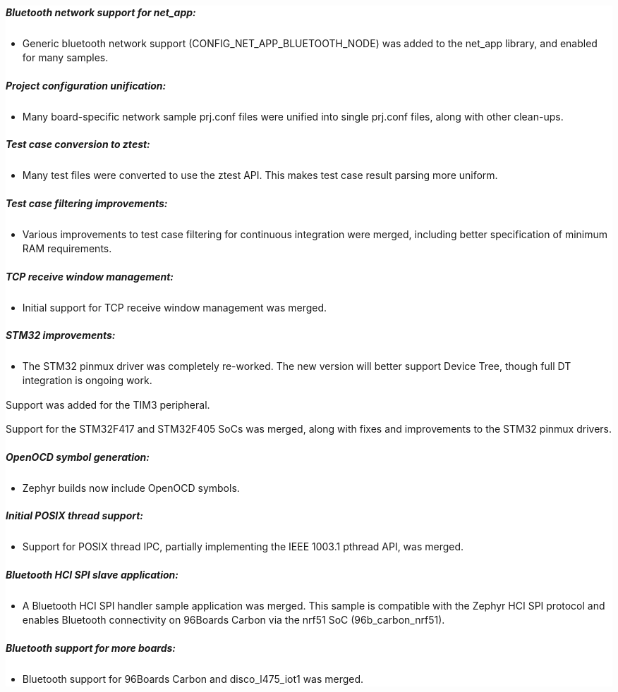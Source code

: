 
##### Bluetooth network support for net_app: 
- Generic bluetooth network support
(CONFIG_NET_APP_BLUETOOTH_NODE) was added to the net_app
library, and enabled for many samples.


##### Project configuration unification: 
- Many board-specific network sample prj.conf files were
unified into single prj.conf files, along with other
clean-ups.


##### Test case conversion to ztest: 
- Many test files were converted to use the ztest API.
This makes test case result parsing more uniform.


##### Test case filtering improvements: 
- Various improvements to test case filtering for
continuous integration were merged, including better
specification of minimum RAM requirements.


##### TCP receive window management: 
- Initial support for TCP receive window management was
merged.


##### STM32 improvements: 
- The STM32 pinmux driver was completely re-worked. The
new version will better support Device Tree, though full
DT integration is ongoing work.

Support was added for the TIM3 peripheral.

Support for the STM32F417 and STM32F405 SoCs was merged,
along with fixes and improvements to the STM32 pinmux
drivers.


##### OpenOCD symbol generation: 
- Zephyr builds now include OpenOCD symbols.


##### Initial POSIX thread support: 
- Support for POSIX thread IPC, partially implementing the
IEEE 1003.1 pthread API, was merged.


##### Bluetooth HCI SPI slave application: 
- A Bluetooth HCI SPI handler sample application was merged.
This sample is compatible with the Zephyr HCI SPI
protocol and enables Bluetooth connectivity on 96Boards
Carbon via the nrf51 SoC (96b_carbon_nrf51).


##### Bluetooth support for more boards: 
- Bluetooth support for 96Boards Carbon and
disco_l475_iot1 was merged.
